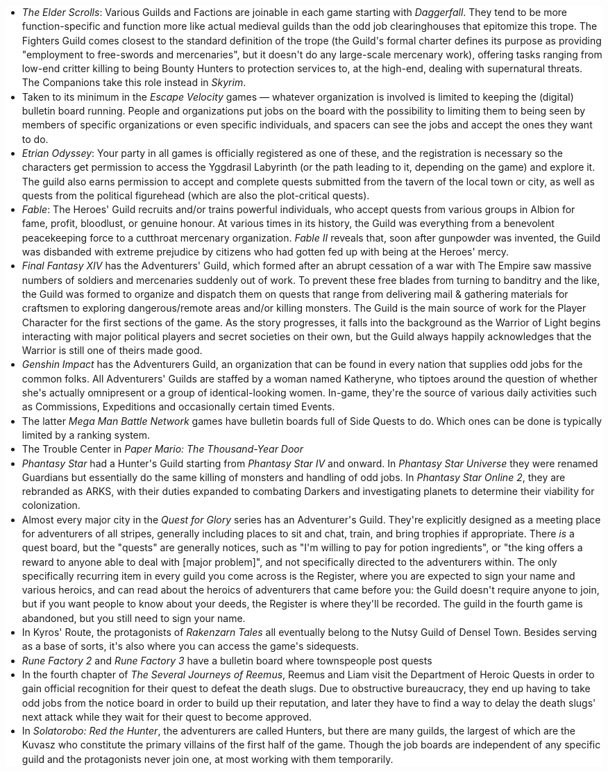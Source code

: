 -   _The Elder Scrolls_: Various Guilds and Factions are joinable in each game starting with _Daggerfall_. They tend to be more function-specific and function more like actual medieval guilds than the odd job clearinghouses that epitomize this trope. The Fighters Guild comes closest to the standard definition of the trope (the Guild's formal charter defines its purpose as providing "employment to free-swords and mercenaries", but it doesn't do any large-scale mercenary work), offering tasks ranging from low-end critter killing to being Bounty Hunters to protection services to, at the high-end, dealing with supernatural threats. The Companions take this role instead in _Skyrim_.
-   Taken to its minimum in the _Escape Velocity_ games — whatever organization is involved is limited to keeping the (digital) bulletin board running. People and organizations put jobs on the board with the possibility to limiting them to being seen by members of specific organizations or even specific individuals, and spacers can see the jobs and accept the ones they want to do.
-   _Etrian Odyssey_: Your party in all games is officially registered as one of these, and the registration is necessary so the characters get permission to access the Yggdrasil Labyrinth (or the path leading to it, depending on the game) and explore it. The guild also earns permission to accept and complete quests submitted from the tavern of the local town or city, as well as quests from the political figurehead (which are also the plot-critical quests).
-   _Fable_: The Heroes' Guild recruits and/or trains powerful individuals, who accept quests from various groups in Albion for fame, profit, bloodlust, or genuine honour. At various times in its history, the Guild was everything from a benevolent peacekeeping force to a cutthroat mercenary organization. _Fable II_ reveals that, soon after gunpowder was invented, the Guild was disbanded with extreme prejudice by citizens who had gotten fed up with being at the Heroes' mercy.
-   _Final Fantasy XIV_ has the Adventurers' Guild, which formed after an abrupt cessation of a war with The Empire saw massive numbers of soldiers and mercenaries suddenly out of work. To prevent these free blades from turning to banditry and the like, the Guild was formed to organize and dispatch them on quests that range from delivering mail & gathering materials for craftsmen to exploring dangerous/remote areas and/or killing monsters. The Guild is the main source of work for the Player Character for the first sections of the game. As the story progresses, it falls into the background as the Warrior of Light begins interacting with major political players and secret societies on their own, but the Guild always happily acknowledges that the Warrior is still one of theirs made good.
-   _Genshin Impact_ has the Adventurers Guild, an organization that can be found in every nation that supplies odd jobs for the common folks. All Adventurers' Guilds are staffed by a woman named Katheryne, who tiptoes around the question of whether she's actually omnipresent or a group of identical-looking women. In-game, they're the source of various daily activities such as Commissions, Expeditions and occasionally certain timed Events.
-   The latter _Mega Man Battle Network_ games have bulletin boards full of Side Quests to do. Which ones can be done is typically limited by a ranking system.
-   The Trouble Center in _Paper Mario: The Thousand-Year Door_
-   _Phantasy Star_ had a Hunter's Guild starting from _Phantasy Star IV_ and onward. In _Phantasy Star Universe_ they were renamed Guardians but essentially do the same killing of monsters and handling of odd jobs. In _Phantasy Star Online 2_, they are rebranded as ARKS, with their duties expanded to combating Darkers and investigating planets to determine their viability for colonization.
-   Almost every major city in the _Quest for Glory_ series has an Adventurer's Guild. They're explicitly designed as a meeting place for adventurers of all stripes, generally including places to sit and chat, train, and bring trophies if appropriate. There _is_ a quest board, but the "quests" are generally notices, such as "I'm willing to pay for potion ingredients", or "the king offers a reward to anyone able to deal with \[major problem\]", and not specifically directed to the adventurers within. The only specifically recurring item in every guild you come across is the Register, where you are expected to sign your name and various heroics, and can read about the heroics of adventurers that came before you: the Guild doesn't require anyone to join, but if you want people to know about your deeds, the Register is where they'll be recorded. The guild in the fourth game is abandoned, but you still need to sign your name.
-   In Kyros' Route, the protagonists of _Rakenzarn Tales_ all eventually belong to the Nutsy Guild of Densel Town. Besides serving as a base of sorts, it's also where you can access the game's sidequests.
-   _Rune Factory 2_ and _Rune Factory 3_ have a bulletin board where townspeople post quests
-   In the fourth chapter of _The Several Journeys of Reemus_, Reemus and Liam visit the Department of Heroic Quests in order to gain official recognition for their quest to defeat the death slugs. Due to obstructive bureaucracy, they end up having to take odd jobs from the notice board in order to build up their reputation, and later they have to find a way to delay the death slugs' next attack while they wait for their quest to become approved.
-   In _Solatorobo: Red the Hunter_, the adventurers are called Hunters, but there are many guilds, the largest of which are the Kuvasz who constitute the primary villains of the first half of the game. Though the job boards are independent of any specific guild and the protagonists never join one, at most working with them temporarily.